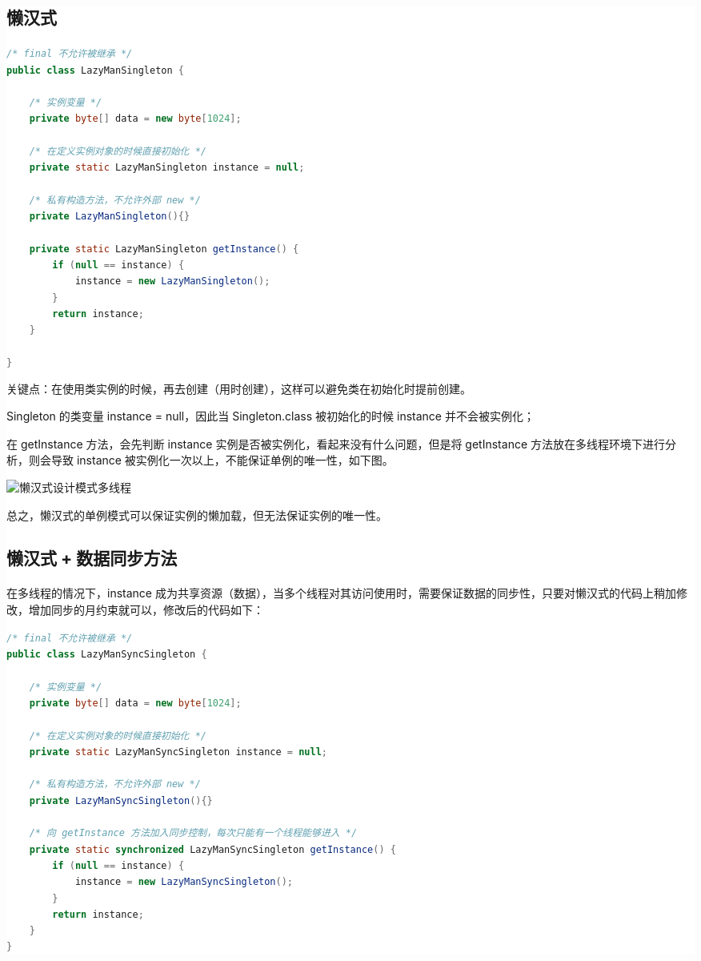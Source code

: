 ## 懒汉式

```java
/* final 不允许被继承 */
public class LazyManSingleton {

    /* 实例变量 */
    private byte[] data = new byte[1024];

    /* 在定义实例对象的时候直接初始化 */
    private static LazyManSingleton instance = null;

    /* 私有构造方法，不允许外部 new */
    private LazyManSingleton(){}

    private static LazyManSingleton getInstance() {
        if (null == instance) {
            instance = new LazyManSingleton();
        }
        return instance;
    }

}
```

关键点：在使用类实例的时候，再去创建（用时创建），这样可以避免类在初始化时提前创建。

Singleton 的类变量 instance = null，因此当 Singleton.class 被初始化的时候 instance 并不会被实例化；

在 getInstance 方法，会先判断 instance 实例是否被实例化，看起来没有什么问题，但是将 getInstance 方法放在多线程环境下进行分析，则会导致 instance 被实例化一次以上，不能保证单例的唯一性，如下图。

![懒汉式设计模式多线程](http://processon.com/chart_image/629cf1bbe0b34d3bc3b267b0.png)

总之，懒汉式的单例模式可以保证实例的懒加载，但无法保证实例的唯一性。

## 懒汉式 + 数据同步方法

在多线程的情况下，instance 成为共享资源（数据），当多个线程对其访问使用时，需要保证数据的同步性，只要对懒汉式的代码上稍加修改，增加同步的月约束就可以，修改后的代码如下：

```java
/* final 不允许被继承 */
public class LazyManSyncSingleton {

    /* 实例变量 */
    private byte[] data = new byte[1024];

    /* 在定义实例对象的时候直接初始化 */
    private static LazyManSyncSingleton instance = null;

    /* 私有构造方法，不允许外部 new */
    private LazyManSyncSingleton(){}

    /* 向 getInstance 方法加入同步控制，每次只能有一个线程能够进入 */
    private static synchronized LazyManSyncSingleton getInstance() {
        if (null == instance) {
            instance = new LazyManSyncSingleton();
        }
        return instance;
    }
}
```
